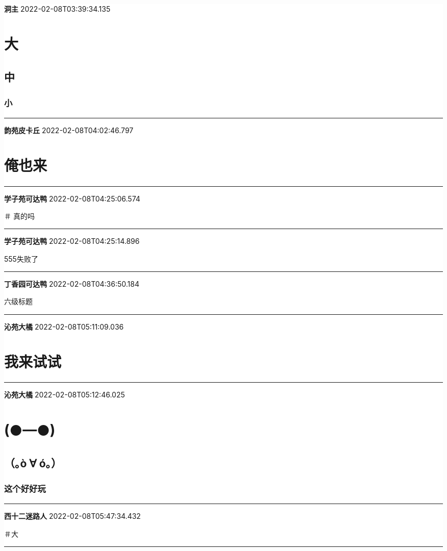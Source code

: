 **洞主** 2022-02-08T03:39:34.135

# 大
## 中
### 小

---

**韵苑皮卡丘** 2022-02-08T04:02:46.797

# 俺也来

---

**学子苑可达鸭** 2022-02-08T04:25:06.574

＃ 真的吗

---

**学子苑可达鸭** 2022-02-08T04:25:14.896

555失败了

---

**丁香园可达鸭** 2022-02-08T04:36:50.184

六级标题

---

**沁苑大橘** 2022-02-08T05:11:09.036

# 我来试试

---

**沁苑大橘** 2022-02-08T05:12:46.025

# (●—●)
## （｡ò ∀ ó｡）
### 这个好好玩

---

**西十二迷路人** 2022-02-08T05:47:34.432

＃大

---